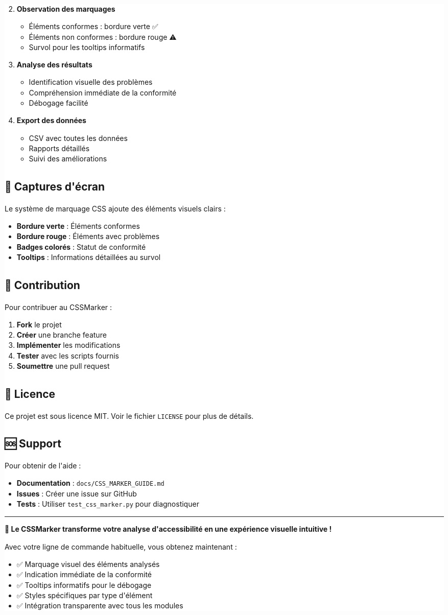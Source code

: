 2. **Observation des marquages**
   - Éléments conformes : bordure verte ✅
   - Éléments non conformes : bordure rouge ⚠️
   - Survol pour les tooltips informatifs

3. **Analyse des résultats**
   - Identification visuelle des problèmes
   - Compréhension immédiate de la conformité
   - Débogage facilité

4. **Export des données**
   - CSV avec toutes les données
   - Rapports détaillés
   - Suivi des améliorations

## 🎨 Captures d'écran

Le système de marquage CSS ajoute des éléments visuels clairs :

- **Bordure verte** : Éléments conformes
- **Bordure rouge** : Éléments avec problèmes
- **Badges colorés** : Statut de conformité
- **Tooltips** : Informations détaillées au survol

## 🤝 Contribution

Pour contribuer au CSSMarker :

1. **Fork** le projet
2. **Créer** une branche feature
3. **Implémenter** les modifications
4. **Tester** avec les scripts fournis
5. **Soumettre** une pull request

## 📄 Licence

Ce projet est sous licence MIT. Voir le fichier `LICENSE` pour plus de détails.

## 🆘 Support

Pour obtenir de l'aide :

- **Documentation** : `docs/CSS_MARKER_GUIDE.md`
- **Issues** : Créer une issue sur GitHub
- **Tests** : Utiliser `test_css_marker.py` pour diagnostiquer

---

**🎯 Le CSSMarker transforme votre analyse d'accessibilité en une expérience visuelle intuitive !**

Avec votre ligne de commande habituelle, vous obtenez maintenant :
- ✅ Marquage visuel des éléments analysés
- ✅ Indication immédiate de la conformité
- ✅ Tooltips informatifs pour le débogage
- ✅ Styles spécifiques par type d'élément
- ✅ Intégration transparente avec tous les modules
